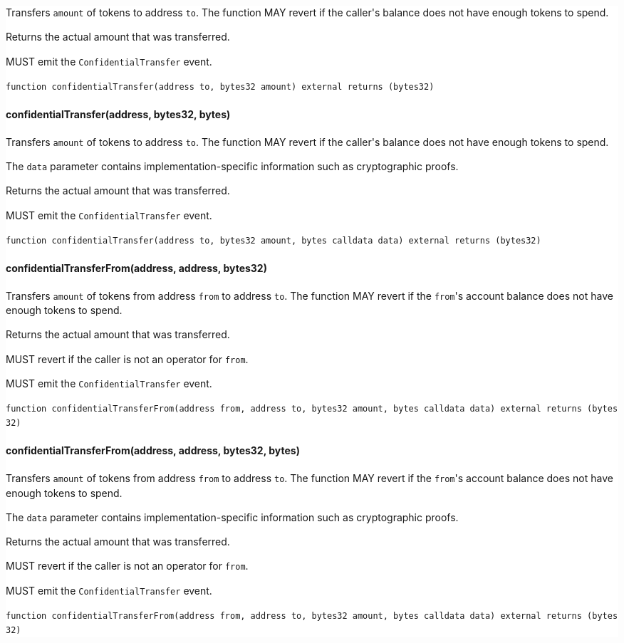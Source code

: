 Transfers `amount` of tokens to address `to`. The function MAY revert if the caller's balance does not have enough tokens to spend.

Returns the actual amount that was transferred.

MUST emit the `ConfidentialTransfer` event.

```solidity
function confidentialTransfer(address to, bytes32 amount) external returns (bytes32)
```

#### confidentialTransfer(address, bytes32, bytes)

Transfers `amount` of tokens to address `to`. The function MAY revert if the caller's balance does not have enough tokens to spend.

The `data` parameter contains implementation-specific information such as cryptographic proofs.

Returns the actual amount that was transferred.

MUST emit the `ConfidentialTransfer` event.

```solidity
function confidentialTransfer(address to, bytes32 amount, bytes calldata data) external returns (bytes32)
```

#### confidentialTransferFrom(address, address, bytes32)

Transfers `amount` of tokens from address `from` to address `to`. The function MAY revert if the `from`'s account balance does not have enough tokens to spend.

Returns the actual amount that was transferred.

MUST revert if the caller is not an operator for `from`.

MUST emit the `ConfidentialTransfer` event.

```solidity
function confidentialTransferFrom(address from, address to, bytes32 amount, bytes calldata data) external returns (bytes32)
```

#### confidentialTransferFrom(address, address, bytes32, bytes)

Transfers `amount` of tokens from address `from` to address `to`. The function MAY revert if the `from`'s account balance does not have enough tokens to spend.

The `data` parameter contains implementation-specific information such as cryptographic proofs.

Returns the actual amount that was transferred.

MUST revert if the caller is not an operator for `from`.

MUST emit the `ConfidentialTransfer` event.

```solidity
function confidentialTransferFrom(address from, address to, bytes32 amount, bytes calldata data) external returns (bytes32)
```
